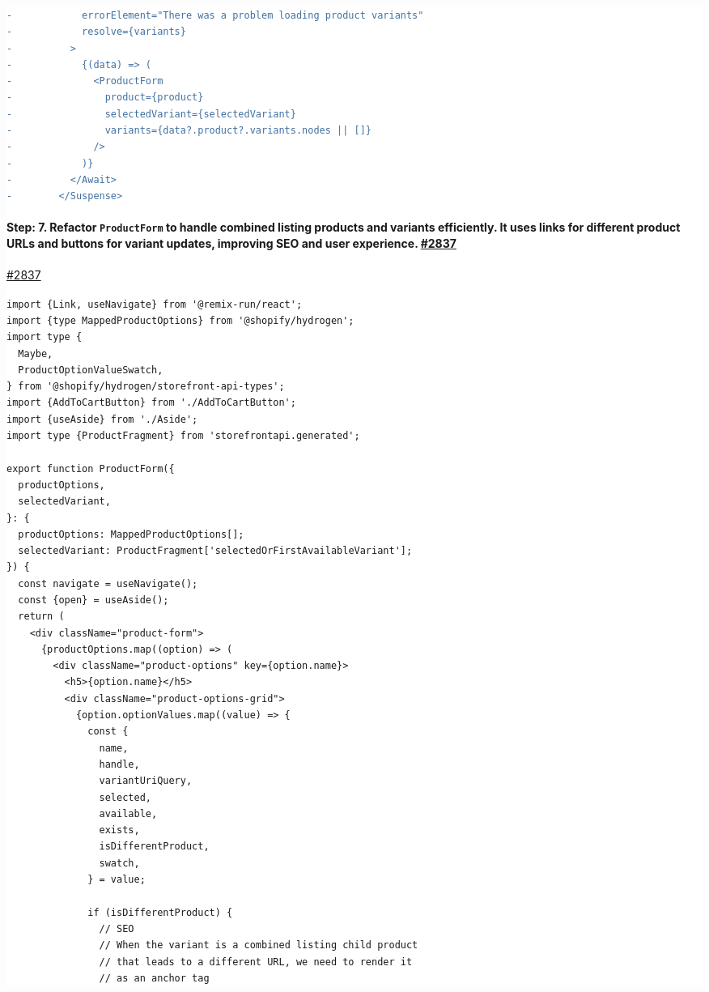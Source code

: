```diff
-            errorElement="There was a problem loading product variants"
-            resolve={variants}
-          >
-            {(data) => (
-              <ProductForm
-                product={product}
-                selectedVariant={selectedVariant}
-                variants={data?.product?.variants.nodes || []}
-              />
-            )}
-          </Await>
-        </Suspense>
```

#### Step: 7. Refactor `ProductForm` to handle combined listing products and variants efficiently. It uses links for different product URLs and buttons for variant updates, improving SEO and user experience. [#2837](https://github.com/Shopify/hydrogen/pull/2837)

[#2837](https://github.com/Shopify/hydrogen/pull/2837)
```tsx
import {Link, useNavigate} from '@remix-run/react';
import {type MappedProductOptions} from '@shopify/hydrogen';
import type {
  Maybe,
  ProductOptionValueSwatch,
} from '@shopify/hydrogen/storefront-api-types';
import {AddToCartButton} from './AddToCartButton';
import {useAside} from './Aside';
import type {ProductFragment} from 'storefrontapi.generated';

export function ProductForm({
  productOptions,
  selectedVariant,
}: {
  productOptions: MappedProductOptions[];
  selectedVariant: ProductFragment['selectedOrFirstAvailableVariant'];
}) {
  const navigate = useNavigate();
  const {open} = useAside();
  return (
    <div className="product-form">
      {productOptions.map((option) => (
        <div className="product-options" key={option.name}>
          <h5>{option.name}</h5>
          <div className="product-options-grid">
            {option.optionValues.map((value) => {
              const {
                name,
                handle,
                variantUriQuery,
                selected,
                available,
                exists,
                isDifferentProduct,
                swatch,
              } = value;

              if (isDifferentProduct) {
                // SEO
                // When the variant is a combined listing child product
                // that leads to a different URL, we need to render it
                // as an anchor tag
```